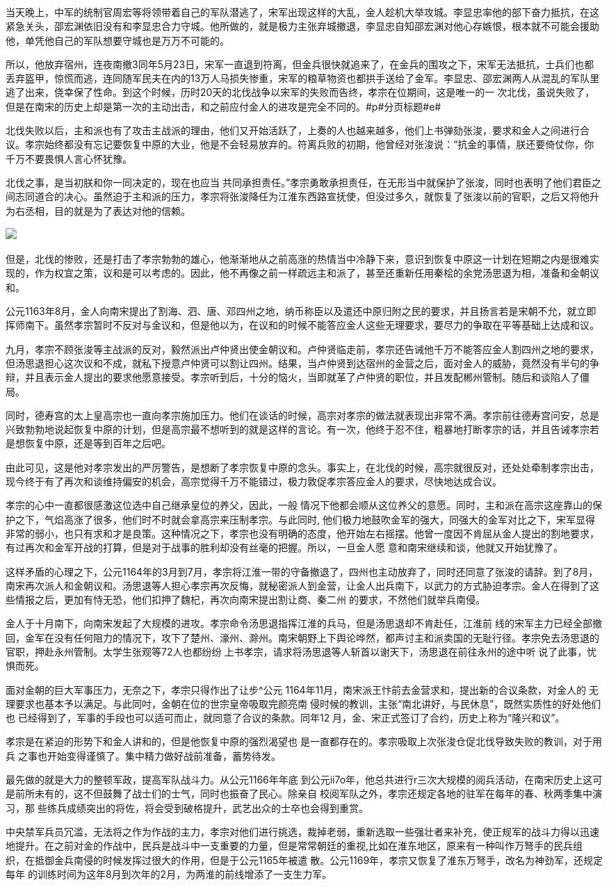 当天晚上，中军的统制官周宏等将领带着自己的军队潜逃了，宋军出现这样的大乱，金人趁机大举攻城。李显忠率他的部下奋力抵抗，在这紧急关头，邵宏渊依旧没有和李显忠合力守城。他所做的，就是极力主张弃城撤退，李显忠自知邵宏渊对他心存嫉恨，根本就不可能会援助他，单凭他自己的军队想要守城也是万万不可能的。

所以，他放弃宿州，连夜南撤3同年5月23日，宋军一直退到符离，但金兵很快就追来了，在金兵的围攻之下，宋军无法抵抗，士兵们也都丢弃盔甲，惊慌而逃，连同随军民夫在内的13万人马损失惨重，宋军的粮草物资也都拱手送给了金军。李显忠、邵宏渊两人从混乱的军队里逃了出来，侥幸保了性命。到这个时候，历时20天的北伐战争以宋军的失败而告终，孝宗在位期间，这是唯一的一
次北伐，虽说失败了，但是在南宋的历史上却是第一次的主动出击，和之前应付金人的进攻是完全不同的。#p#分页标题#e#

北伐失败以后，主和派也有了攻击主战派的理由，他们又开始活跃了，上奏的人也越来越多，他们上书弹劾张浚，要求和金人之间进行合议。孝宗始终都没有忘记要恢复中原的大业，他是不会轻易放弃的。符离兵败的初期，他曾经对张浚说：“抗金的事情，朕还要倚仗你，你千万不要畏惧人言心怀犹豫。

北伐之事，是当初朕和你一同决定的，现在也应当
共同承担责任。”孝宗勇敢承担责任，在无形当中就保护了张浚，同时也表明了他们君臣之间志同道合的决心。虽然迫于主和派的压力，孝宗将张浚降任为江淮东西路宣抚使，但没过多久，就恢复了张浚以前的官职，之后又将他升为右丞相，目的就是为了表达对他的信赖。

![](https://img.y5000.com/uploads/allimg/170418/8-1F41Q61U3557.jpg)

但是，北伐的惨败，还是打击了孝宗勃勃的雄心，他渐渐地从之前高涨的热情当中冷静下来，意识到恢复中原这一计划在短期之内是很难实现的，作为权宜之策，议和是可以考虑的。因此，他不再像之前一样疏远主和派了，甚至还重新任用秦桧的余党汤思退为相，准备和金朝议和。

公元1163年8月，金人向南宋提出了割海、泗、唐、邓四州之地，纳币称臣以及遣还中原归附之民的要求，并且扬言若是宋朝不允，就立即挥师南下。虽然孝宗暂时不反对与金议和，但是他以为，在议和的时候不能答应金人这些无理要求，要尽力的争取在平等基础上达成和议。

九月，孝宗不顾张浚等主战派的反对，毅然派出卢仲贤出使金朝议和。卢仲贤临走前，孝宗还告诫他千万不能答应金人割四州之地的要求，但汤思退担心这次议和不成，就私下授意卢仲贤可以割让四州。结果，当卢仲贤到达宿州的金营之后，面对金人的威胁，竟然没有半句的争辩，并且表示金人提出的要求他愿意接受。孝宗听到后，十分的恼火，当即就革了卢仲贤的职位，并且发配郴州管制。随后和谈陷人了僵局。

同时，德寿宫的太上皇高宗也一直向孝宗施加压力。他们在谈话的时候，高宗对孝宗的做法就表现出非常不满。孝宗前往德寿宫问安，总是兴致勃勃地说起恢复中原的计划，但是高宗最不想听到的就是这样的言论。有一次，他终于忍不住，粗暴地打断孝宗的话，并且告诫孝宗若是想恢复中原，还是等到百年之后吧。

由此可见，这是他对孝宗发出的严厉警告，是想断了孝宗恢复中原的念头。事实上，在北伐的时候，高宗就很反对，还处处牵制孝宗出击，现今终于有了再次和谈维持偏安的机会，高宗觉得千万不能错过，极力敦促孝宗答应金人的要求，尽快地达成合议。

孝宗的心中一直都很感激这位选中自己继承皇位的养父，因此，一般
情况下他都会顺从这位养父的意愿。同时，主和派在高宗这座靠山的保护之下，气焰高涨了很多，他们时不时就会拿高宗来压制孝宗。与此同时,
他们极力地鼓吹金军的强大，同强大的金军对比之下，宋军显得非常的弱小，也只有求和才是良策。这种情况之下，孝宗也没有明确的态度，他开始左右摇摆。他曾一度因不肯屈从金人提出的割地要求，有过再次和金军开战的打算，但是对于战事的胜利却没有丝毫的把握。所以，一旦金人愿
意和南宋继续和谈，他就又开始犹豫了。

这样矛盾的心理之下，公元1164年的3月到7月，孝宗将江淮一带的守备撤退了，四州也主动放弃了，同时还同意了张浚的请辞。到了8月，
南宋再次派人和金朝议和。汤思退等人担心孝宗再次反悔，就秘密派人到金营，让金人出兵南下，以武力的方式胁迫孝宗。金人在得到了这些情报之后，更加有恃无恐，他们扣押了魏杞，再次向南宋提出割让商、秦二州
的要求，不然他们就举兵南侵。

金人于十月南下，向南宋发起了大规模的进攻。孝宗命令汤思退指挥江淮的兵马，但是汤思退却不肯赴任，江淮前
线的宋军主力已经全部撤回，金军在没有任何阻力的情况下，攻下了楚州、濠州、滁州。南宋朝野上下舆论哗然，都声讨主和派卖国的无耻行径。孝宗免去汤思退的官职，押赴永州管制。太学生张观等72人也都纷纷
上书孝宗，请求将汤思退等人斩首以谢天下，汤思退在前往永州的途中听 说了此事，忧惧而死。

面对金朝的巨大军事压力，无奈之下，孝宗只得作出了让步^公元 1164年11月，南宋派王忭前去金营求和，提出新的合议条款，对金人的
无理要求也基本予以满足。与此同吋，金朝在位的世宗皇帝吸取完颜亮南 侵时候的教训，主张“南北讲好，与民休息”，既然实质性的好处他们也
已经得到了，军事的手段也可以适可而止，就同意了合议的条款。同年12 月，金、宋正式签订了合约，历史上称为“隆兴和议”。

孝宗是在紧迫的形势下和金人讲和的，但是他恢复中原的强烈渴望也 是一直都存在的。孝宗吸取上次张浚仓促北伐导致失败的教训，对于用兵
之事也开始变得谨慎了。集中精力做好战前准备，蓄势待发。

最先做的就是大力的整顿军政，提高军队战斗力。从公元1166年年底 到公元ii7o年，他总共进行r三次大规模的阅兵活动，在南宋历史上这可
是前所未有的，这不但鼓舞了战士们的士气，同时也振奋了民心。除亲自 校阅军队之外，孝宗还规定各地的驻军在每年的春、秋两季集中演习，那
些练兵成绩突出的将佐，将会受到破格提升，武艺出众的士卒也会得到重赏。

中央禁军兵员冗滥，无法将之作为作战的主力，孝宗对他们进行挑选，裁掉老弱，重新选取一些强壮者来补充，使正规军的战斗力得以迅速地提升。在之前对金的作战中，民兵是战斗中一支重要的力量，但是常常朝廷的重视,比如在淮东地区，原来有一种叫作万弩手的民兵组
织，在抵御金兵南侵的时候发挥过很大的作用，但是于公元1165年被遣 散。公元1169年，孝宗又恢复了淮东万弩手，改名为神劲军，还规定每年
的训练时间为这年8月到次年的2月，为两淮的前线增添了一支生力军。
